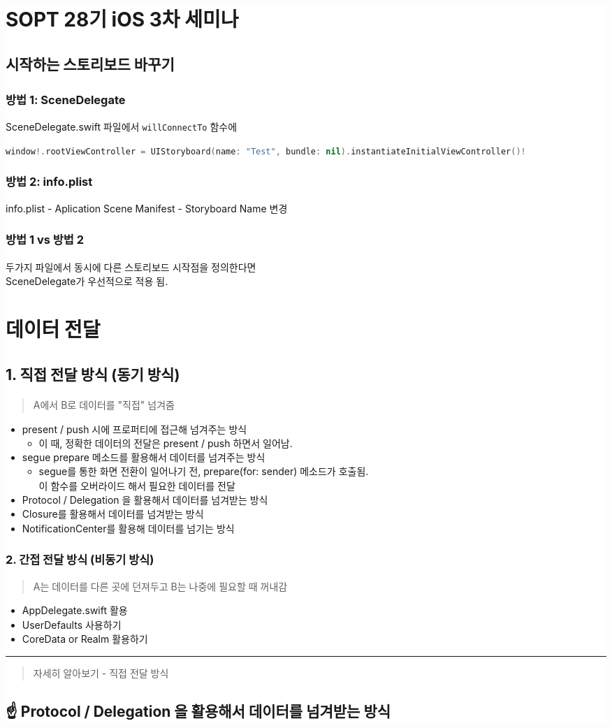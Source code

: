 # SOPT 28기 iOS 3차 세미나

## 시작하는 스토리보드 바꾸기

### 방법 1: SceneDelegate

SceneDelegate.swift 파일에서 `willConnectTo` 함수에  

```swift
window!.rootViewController = UIStoryboard(name: "Test", bundle: nil).instantiateInitialViewController()!
```

### 방법 2: info.plist

info.plist - Aplication Scene Manifest - Storyboard Name 변경  

### 방법 1 vs 방법 2

두가지 파일에서 동시에 다른 스토리보드 시작점을 정의한다면  
SceneDelegate가 우선적으로 적용 됨.

# 데이터 전달

## 1. 직접 전달 방식 (동기 방식)

> A에서 B로 데이터를 "직접" 넘겨줌

* present / push 시에 프로퍼티에 접근해 넘겨주는 방식
  * 이 때, 정확한 데이터의 전달은 present / push 하면서 일어남.
* segue prepare 메소드를 활용해서 데이터를 넘겨주는 방식
  * segue를 통한 화면 전환이 일어나기 전, prepare(for: sender) 메소드가 호출됨.  
    이 함수를 오버라이드 해서 필요한 데이터를 전달
* Protocol / Delegation 을 활용해서 데이터를 넘겨받는 방식
* Closure를 활용해서 데이터를 넘겨받는 방식
* NotificationCenter를 활용해 데이터를 넘기는 방식

### 2. 간접 전달 방식 (비동기 방식)

> A는 데이터를 다른 곳에 던져두고 B는 나중에 필요할 때 꺼내감

* AppDelegate.swift 활용
* UserDefaults 사용하기
* CoreData or Realm 활용하기



---

> 자세히 알아보기 - 직접 전달 방식

## ☝️ Protocol / Delegation 을 활용해서 데이터를 넘겨받는 방식
